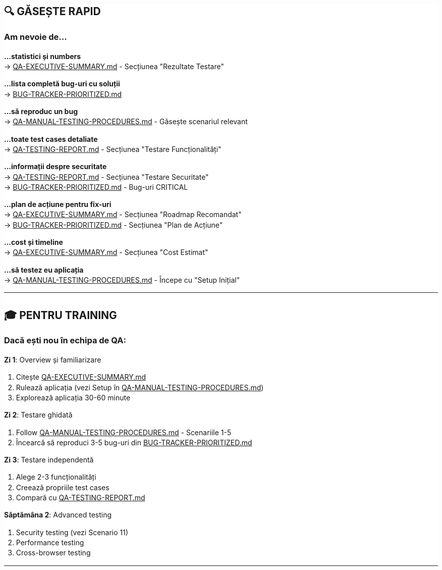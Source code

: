 
## 🔍 GĂSEȘTE RAPID

### Am nevoie de...

**...statistici și numbers**  
→ [QA-EXECUTIVE-SUMMARY.md](./QA-EXECUTIVE-SUMMARY.md) - Secțiunea "Rezultate Testare"

**...lista completă bug-uri cu soluții**  
→ [BUG-TRACKER-PRIORITIZED.md](./BUG-TRACKER-PRIORITIZED.md)

**...să reproduc un bug**  
→ [QA-MANUAL-TESTING-PROCEDURES.md](./QA-MANUAL-TESTING-PROCEDURES.md) - Găsește scenariul relevant

**...toate test cases detaliate**  
→ [QA-TESTING-REPORT.md](./QA-TESTING-REPORT.md) - Secțiunea "Testare Funcționalități"

**...informații despre securitate**  
→ [QA-TESTING-REPORT.md](./QA-TESTING-REPORT.md) - Secțiunea "Testare Securitate"  
→ [BUG-TRACKER-PRIORITIZED.md](./BUG-TRACKER-PRIORITIZED.md) - Bug-uri CRITICAL

**...plan de acțiune pentru fix-uri**  
→ [QA-EXECUTIVE-SUMMARY.md](./QA-EXECUTIVE-SUMMARY.md) - Secțiunea "Roadmap Recomandat"  
→ [BUG-TRACKER-PRIORITIZED.md](./BUG-TRACKER-PRIORITIZED.md) - Secțiunea "Plan de Acțiune"

**...cost și timeline**  
→ [QA-EXECUTIVE-SUMMARY.md](./QA-EXECUTIVE-SUMMARY.md) - Secțiunea "Cost Estimat"

**...să testez eu aplicația**  
→ [QA-MANUAL-TESTING-PROCEDURES.md](./QA-MANUAL-TESTING-PROCEDURES.md) - Începe cu "Setup Inițial"

---

## 🎓 PENTRU TRAINING

### Dacă ești nou în echipa de QA:

**Zi 1**: Overview și familiarizare
1. Citește [QA-EXECUTIVE-SUMMARY.md](./QA-EXECUTIVE-SUMMARY.md)
2. Rulează aplicația (vezi Setup în [QA-MANUAL-TESTING-PROCEDURES.md](./QA-MANUAL-TESTING-PROCEDURES.md))
3. Explorează aplicația 30-60 minute

**Zi 2**: Testare ghidată
1. Follow [QA-MANUAL-TESTING-PROCEDURES.md](./QA-MANUAL-TESTING-PROCEDURES.md) - Scenariile 1-5
2. Încearcă să reproduci 3-5 bug-uri din [BUG-TRACKER-PRIORITIZED.md](./BUG-TRACKER-PRIORITIZED.md)

**Zi 3**: Testare independentă
1. Alege 2-3 funcționalități
2. Creează propriile test cases
3. Compară cu [QA-TESTING-REPORT.md](./QA-TESTING-REPORT.md)

**Săptămâna 2**: Advanced testing
1. Security testing (vezi Scenario 11)
2. Performance testing
3. Cross-browser testing

---